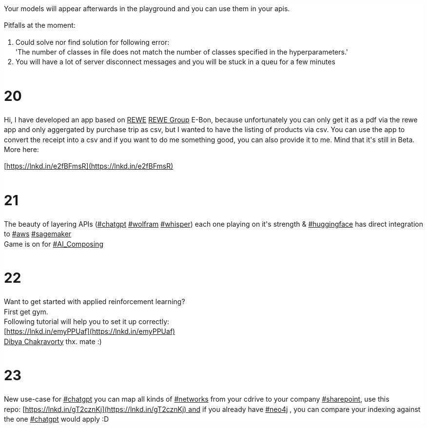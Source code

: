 Your models will appear afterwards in the playground and you can use them in your apis.  
  
Pitfalls at the moment:  
1. Could solve nor find solution for following error:  
'The number of classes in file does not match the number of classes specified in the hyperparameters.'  
2. You will have a lot of server disconnect messages and you will be stuck in a queu for a few minutes



# 20 

Hi, I have developed an app based on [REWE](https://www.linkedin.com/company/rewe/) [REWE Group](https://www.linkedin.com/company/rewegroup/) E-Bon, because unfortunately you can only get it as a pdf via the rewe app and only aggergated by purchase trip as csv, but I wanted to have the listing of products via csv. You can use the app to convert the receipt into a csv and if you want to do me something good, you can also provide it to me. Mind that it's still in Beta. More here:  
  
[https://lnkd.in/e2fBFmsR](https://lnkd.in/e2fBFmsR)



# 21

The beauty of layering APIs ([#chatgpt](https://www.linkedin.com/feed/hashtag/?keywords=chatgpt&highlightedUpdateUrns=urn%3Ali%3Aactivity%3A7035742155650277376) [#wolfram](https://www.linkedin.com/feed/hashtag/?keywords=wolfram&highlightedUpdateUrns=urn%3Ali%3Aactivity%3A7035742155650277376) [#whisper](https://www.linkedin.com/feed/hashtag/?keywords=whisper&highlightedUpdateUrns=urn%3Ali%3Aactivity%3A7035742155650277376)) each one playing on it's strength & [#huggingface](https://www.linkedin.com/feed/hashtag/?keywords=huggingface&highlightedUpdateUrns=urn%3Ali%3Aactivity%3A7035742155650277376) has direct integration to [#aws](https://www.linkedin.com/feed/hashtag/?keywords=aws&highlightedUpdateUrns=urn%3Ali%3Aactivity%3A7035742155650277376) [#sagemaker](https://www.linkedin.com/feed/hashtag/?keywords=sagemaker&highlightedUpdateUrns=urn%3Ali%3Aactivity%3A7035742155650277376)  
Game is on for [#AI_Composing](https://www.linkedin.com/feed/hashtag/?keywords=ai_composing&highlightedUpdateUrns=urn%3Ali%3Aactivity%3A7035742155650277376)


# 22
Want to get started with applied reinforcement learning?  
First get gym.  
Following tutorial will help you to set it up correctly:  
[https://lnkd.in/emyPPUaf](https://lnkd.in/emyPPUaf)  
[Dibya Chakravorty](https://www.linkedin.com/in/ACoAABmJ5cgBCVP-7JVVogFK7flj2iVNyuedHP4) thx. mate :)


# 23

New use-case for [#chatgpt](https://www.linkedin.com/feed/hashtag/?keywords=chatgpt&highlightedUpdateUrns=urn%3Ali%3Aactivity%3A7026661448399417344) you can map all kinds of [#networks](https://www.linkedin.com/feed/hashtag/?keywords=networks&highlightedUpdateUrns=urn%3Ali%3Aactivity%3A7026661448399417344) from your cdrive to your company [#sharepoint](https://www.linkedin.com/feed/hashtag/?keywords=sharepoint&highlightedUpdateUrns=urn%3Ali%3Aactivity%3A7026661448399417344), use this repo: [https://lnkd.in/gT2cznKj](https://lnkd.in/gT2cznKj) and if you already have [#neo4j](https://www.linkedin.com/feed/hashtag/?keywords=neo4j&highlightedUpdateUrns=urn%3Ali%3Aactivity%3A7026661448399417344) , you can compare your indexing against the one [#chatgpt](https://www.linkedin.com/feed/hashtag/?keywords=chatgpt&highlightedUpdateUrns=urn%3Ali%3Aactivity%3A7026661448399417344) would apply :D
